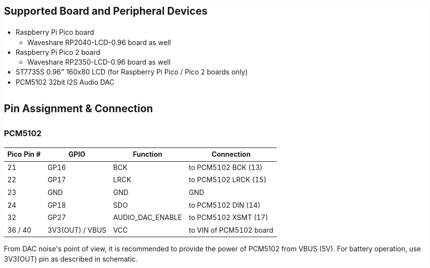 ## Supported Board and Peripheral Devices
* Raspberry Pi Pico board
  * Waveshare RP2040-LCD-0.96 board as well
* Raspberry Pi Pico 2 board
  * Waveshare RP2350-LCD-0.96 board as well
* ST7735S 0.96" 160x80 LCD (for Raspberry Pi Pico / Pico 2 boards only)
* PCM5102 32bit I2S Audio DAC

## Pin Assignment & Connection
### PCM5102
| Pico Pin # | GPIO | Function | Connection |
----|----|----|----
| 21 | GP16 | BCK | to PCM5102 BCK (13) |
| 22 | GP17 | LRCK | to PCM5102 LRCK (15) |
| 23 | GND | GND | GND |
| 24 | GP18 | SDO | to PCM5102 DIN (14) |
| 32 | GP27 | AUDIO_DAC_ENABLE | to PCM5102 XSMT (17) |
| 36 / 40 | 3V3(OUT) / VBUS | VCC | to VIN of PCM5102 board |

From DAC noise's point of view, it is recommended to provide the power of PCM5102 from VBUS (5V).
For battery operation, use 3V3(OUT) pin as described in schematic.
